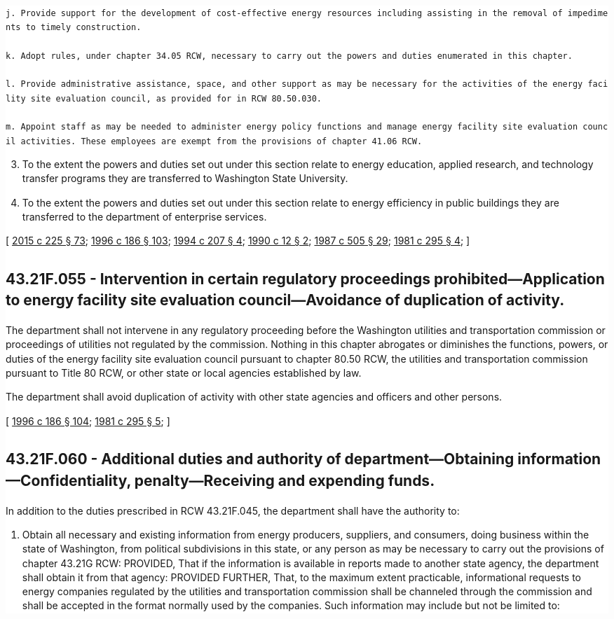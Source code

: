     j. Provide support for the development of cost-effective energy resources including assisting in the removal of impediments to timely construction.

    k. Adopt rules, under chapter 34.05 RCW, necessary to carry out the powers and duties enumerated in this chapter.

    l. Provide administrative assistance, space, and other support as may be necessary for the activities of the energy facility site evaluation council, as provided for in RCW 80.50.030.

    m. Appoint staff as may be needed to administer energy policy functions and manage energy facility site evaluation council activities. These employees are exempt from the provisions of chapter 41.06 RCW.

3. To the extent the powers and duties set out under this section relate to energy education, applied research, and technology transfer programs they are transferred to Washington State University.

4. To the extent the powers and duties set out under this section relate to energy efficiency in public buildings they are transferred to the department of enterprise services.

\[ [2015 c 225 § 73](http://lawfilesext.leg.wa.gov/biennium/2015-16/Pdf/Bills/Session%20Laws/Senate/5024.SL.pdf?cite=2015%20c%20225%20§%2073); [1996 c 186 § 103](http://lawfilesext.leg.wa.gov/biennium/1995-96/Pdf/Bills/Session%20Laws/House/2009-S4.SL.pdf?cite=1996%20c%20186%20§%20103); [1994 c 207 § 4](http://lawfilesext.leg.wa.gov/biennium/1993-94/Pdf/Bills/Session%20Laws/Senate/6493.SL.pdf?cite=1994%20c%20207%20§%204); [1990 c 12 § 2](http://leg.wa.gov/CodeReviser/documents/sessionlaw/1990c12.pdf?cite=1990%20c%2012%20§%202); [1987 c 505 § 29](http://leg.wa.gov/CodeReviser/documents/sessionlaw/1987c505.pdf?cite=1987%20c%20505%20§%2029); [1981 c 295 § 4](http://leg.wa.gov/CodeReviser/documents/sessionlaw/1981c295.pdf?cite=1981%20c%20295%20§%204); \]

## 43.21F.055 - Intervention in certain regulatory proceedings prohibited—Application to energy facility site evaluation council—Avoidance of duplication of activity.
The department shall not intervene in any regulatory proceeding before the Washington utilities and transportation commission or proceedings of utilities not regulated by the commission. Nothing in this chapter abrogates or diminishes the functions, powers, or duties of the energy facility site evaluation council pursuant to chapter 80.50 RCW, the utilities and transportation commission pursuant to Title 80 RCW, or other state or local agencies established by law.

The department shall avoid duplication of activity with other state agencies and officers and other persons.

\[ [1996 c 186 § 104](http://lawfilesext.leg.wa.gov/biennium/1995-96/Pdf/Bills/Session%20Laws/House/2009-S4.SL.pdf?cite=1996%20c%20186%20§%20104); [1981 c 295 § 5](http://leg.wa.gov/CodeReviser/documents/sessionlaw/1981c295.pdf?cite=1981%20c%20295%20§%205); \]

## 43.21F.060 - Additional duties and authority of department—Obtaining information—Confidentiality, penalty—Receiving and expending funds.
In addition to the duties prescribed in RCW 43.21F.045, the department shall have the authority to:

1. Obtain all necessary and existing information from energy producers, suppliers, and consumers, doing business within the state of Washington, from political subdivisions in this state, or any person as may be necessary to carry out the provisions of chapter 43.21G RCW: PROVIDED, That if the information is available in reports made to another state agency, the department shall obtain it from that agency: PROVIDED FURTHER, That, to the maximum extent practicable, informational requests to energy companies regulated by the utilities and transportation commission shall be channeled through the commission and shall be accepted in the format normally used by the companies. Such information may include but not be limited to:
